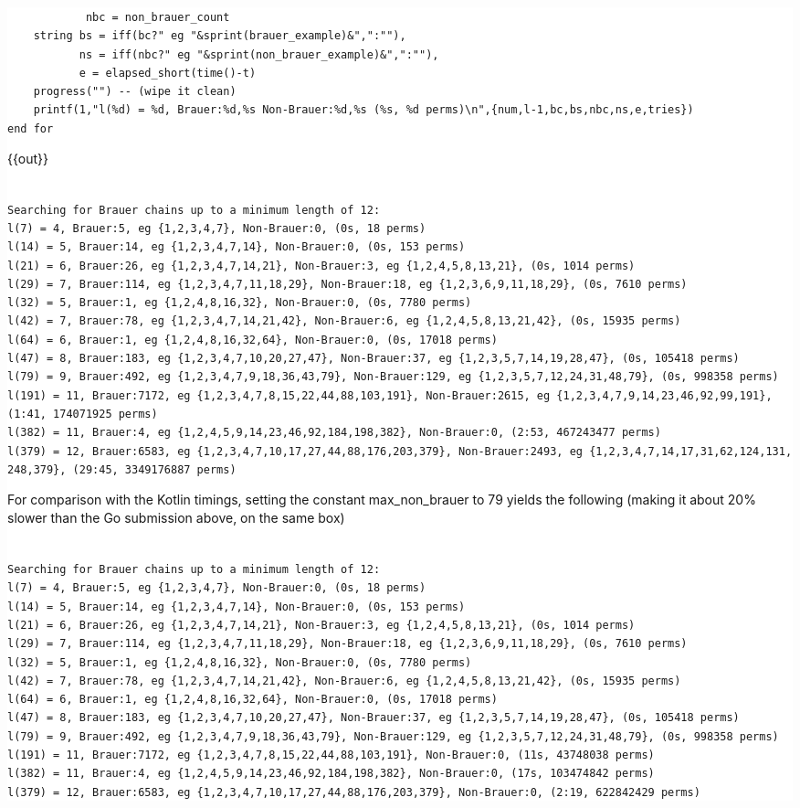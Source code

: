 ```Phix
            nbc = non_brauer_count
    string bs = iff(bc?" eg "&sprint(brauer_example)&",":""),
           ns = iff(nbc?" eg "&sprint(non_brauer_example)&",":""),
           e = elapsed_short(time()-t)
    progress("") -- (wipe it clean)
    printf(1,"l(%d) = %d, Brauer:%d,%s Non-Brauer:%d,%s (%s, %d perms)\n",{num,l-1,bc,bs,nbc,ns,e,tries})
end for
```

{{out}}

```txt

Searching for Brauer chains up to a minimum length of 12:
l(7) = 4, Brauer:5, eg {1,2,3,4,7}, Non-Brauer:0, (0s, 18 perms)
l(14) = 5, Brauer:14, eg {1,2,3,4,7,14}, Non-Brauer:0, (0s, 153 perms)
l(21) = 6, Brauer:26, eg {1,2,3,4,7,14,21}, Non-Brauer:3, eg {1,2,4,5,8,13,21}, (0s, 1014 perms)
l(29) = 7, Brauer:114, eg {1,2,3,4,7,11,18,29}, Non-Brauer:18, eg {1,2,3,6,9,11,18,29}, (0s, 7610 perms)
l(32) = 5, Brauer:1, eg {1,2,4,8,16,32}, Non-Brauer:0, (0s, 7780 perms)
l(42) = 7, Brauer:78, eg {1,2,3,4,7,14,21,42}, Non-Brauer:6, eg {1,2,4,5,8,13,21,42}, (0s, 15935 perms)
l(64) = 6, Brauer:1, eg {1,2,4,8,16,32,64}, Non-Brauer:0, (0s, 17018 perms)
l(47) = 8, Brauer:183, eg {1,2,3,4,7,10,20,27,47}, Non-Brauer:37, eg {1,2,3,5,7,14,19,28,47}, (0s, 105418 perms)
l(79) = 9, Brauer:492, eg {1,2,3,4,7,9,18,36,43,79}, Non-Brauer:129, eg {1,2,3,5,7,12,24,31,48,79}, (0s, 998358 perms)
l(191) = 11, Brauer:7172, eg {1,2,3,4,7,8,15,22,44,88,103,191}, Non-Brauer:2615, eg {1,2,3,4,7,9,14,23,46,92,99,191}, (1:41, 174071925 perms)
l(382) = 11, Brauer:4, eg {1,2,4,5,9,14,23,46,92,184,198,382}, Non-Brauer:0, (2:53, 467243477 perms)
l(379) = 12, Brauer:6583, eg {1,2,3,4,7,10,17,27,44,88,176,203,379}, Non-Brauer:2493, eg {1,2,3,4,7,14,17,31,62,124,131,248,379}, (29:45, 3349176887 perms)

```

For comparison with the Kotlin timings, setting the constant max_non_brauer to 79 yields the following
(making it about 20% slower than the Go submission above, on the same box)

```txt

Searching for Brauer chains up to a minimum length of 12:
l(7) = 4, Brauer:5, eg {1,2,3,4,7}, Non-Brauer:0, (0s, 18 perms)
l(14) = 5, Brauer:14, eg {1,2,3,4,7,14}, Non-Brauer:0, (0s, 153 perms)
l(21) = 6, Brauer:26, eg {1,2,3,4,7,14,21}, Non-Brauer:3, eg {1,2,4,5,8,13,21}, (0s, 1014 perms)
l(29) = 7, Brauer:114, eg {1,2,3,4,7,11,18,29}, Non-Brauer:18, eg {1,2,3,6,9,11,18,29}, (0s, 7610 perms)
l(32) = 5, Brauer:1, eg {1,2,4,8,16,32}, Non-Brauer:0, (0s, 7780 perms)
l(42) = 7, Brauer:78, eg {1,2,3,4,7,14,21,42}, Non-Brauer:6, eg {1,2,4,5,8,13,21,42}, (0s, 15935 perms)
l(64) = 6, Brauer:1, eg {1,2,4,8,16,32,64}, Non-Brauer:0, (0s, 17018 perms)
l(47) = 8, Brauer:183, eg {1,2,3,4,7,10,20,27,47}, Non-Brauer:37, eg {1,2,3,5,7,14,19,28,47}, (0s, 105418 perms)
l(79) = 9, Brauer:492, eg {1,2,3,4,7,9,18,36,43,79}, Non-Brauer:129, eg {1,2,3,5,7,12,24,31,48,79}, (0s, 998358 perms)
l(191) = 11, Brauer:7172, eg {1,2,3,4,7,8,15,22,44,88,103,191}, Non-Brauer:0, (11s, 43748038 perms)
l(382) = 11, Brauer:4, eg {1,2,4,5,9,14,23,46,92,184,198,382}, Non-Brauer:0, (17s, 103474842 perms)
l(379) = 12, Brauer:6583, eg {1,2,3,4,7,10,17,27,44,88,176,203,379}, Non-Brauer:0, (2:19, 622842429 perms)

```
